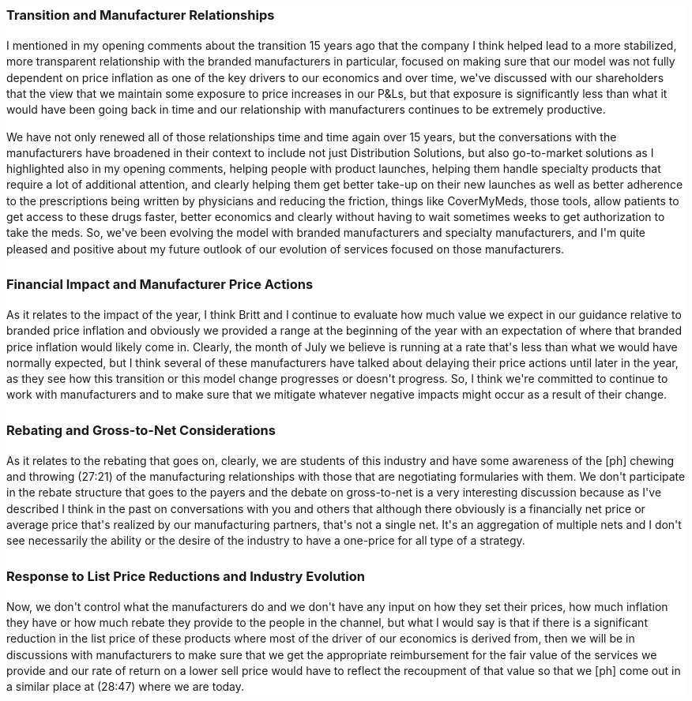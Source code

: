 ### Transition and Manufacturer Relationships
I mentioned in my opening comments about the transition 15 years ago that the company I think helped lead to a more stabilized, more transparent relationship with the branded manufacturers in particular, focused on making sure that our model was not fully dependent on price inflation as one of the key drivers to our economics and over time, we've discussed with our shareholders that the view that we maintain some exposure to price increases in our P&Ls, but that exposure is significantly less than what it would have been going back in time and our relationship with manufacturers continues to be extremely productive.

We have not only renewed all of those relationships time and time again over 15 years, but the conversations with the manufacturers have broadened in their context to include not just Distribution Solutions, but also go-to-market solutions as I highlighted also in my opening comments, helping people with product launches, helping them handle specialty products that require a lot of additional attention, and clearly helping them get better take-up on their new launches as well as better adherence to the prescriptions being written by physicians and reducing the friction, things like CoverMyMeds, those tools, allow patients to get access to these drugs faster, better economics and clearly without having to wait sometimes weeks to get authorization to take the meds. So, we've been evolving the model with branded manufacturers and specialty manufacturers, and I'm quite pleased and positive about my future outlook of our evolution of services focused on those manufacturers.

### Financial Impact and Manufacturer Price Actions
As it relates to the impact of the year, I think Britt and I continue to evaluate how much value we expect in our guidance relative to branded price inflation and obviously we provided a range at the beginning of the year with an expectation of where that branded price inflation would likely come in. Clearly, the month of July we believe is running at a rate that's less than what we would have normally expected, but I think several of these manufacturers have talked about delaying their price actions until later in the year, as they see how this transition or this model change progresses or doesn't progress. So, I think we're committed to continue to work with manufacturers and to make sure that we mitigate whatever negative impacts might occur as a result of their change.

### Rebating and Gross-to-Net Considerations
As it relates to the rebating that goes on, clearly, we are students of this industry and have some awareness of the [ph] chewing and throwing (27:21) of the manufacturing relationships with those that are negotiating formularies with them. We don't participate in the rebate structure that goes to the payers and the debate on gross-to-net is a very interesting discussion because as I've described I think in the past on conversations with you and others that although there obviously is a financially net price or average price that's realized by our manufacturing partners, that's not a single net. It's an aggregation of multiple nets and I don't see necessarily the ability or the desire of the industry to have a one-price for all type of a strategy.

### Response to List Price Reductions and Industry Evolution
Now, we don't control what the manufacturers do and we don't have any input on how they set their prices, how much inflation they have or how much rebate they provide to the people in the channel, but what I would say is that if there is a significant reduction in the list price of these products where most of the driver of our economics is derived from, then we will be in discussions with manufacturers to make sure that we get the appropriate reimbursement for the fair value of the services we provide and our rate of return on a lower sell price would have to reflect the recoupment of that value so that we [ph] come out in a similar place at (28:47) where we are today.
